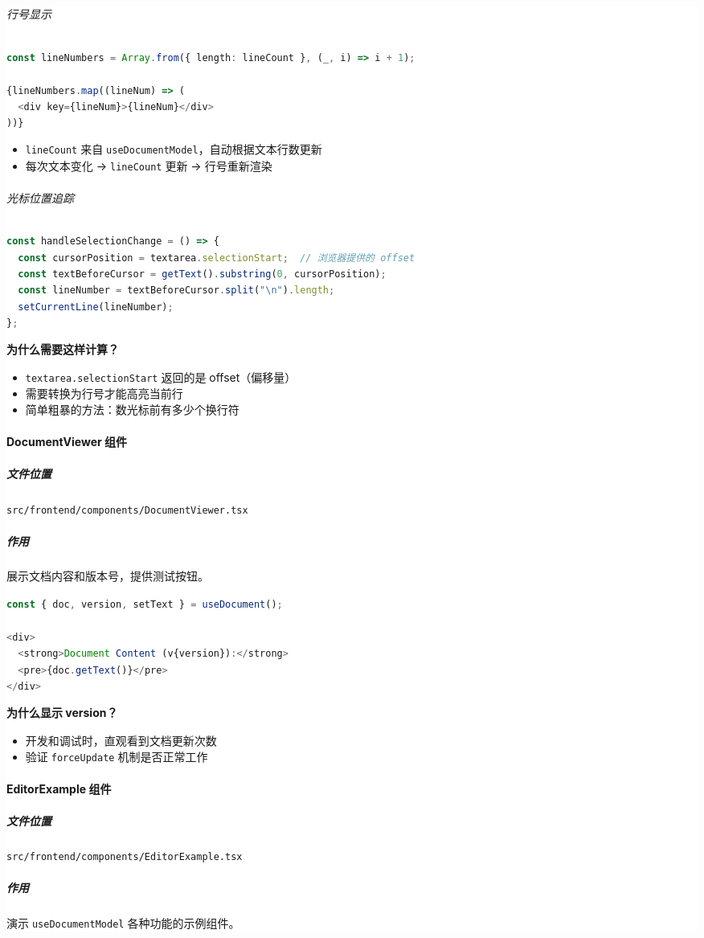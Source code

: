###### 行号显示

```typescript
const lineNumbers = Array.from({ length: lineCount }, (_, i) => i + 1);

{lineNumbers.map((lineNum) => (
  <div key={lineNum}>{lineNum}</div>
))}
```

- `lineCount` 来自 `useDocumentModel`，自动根据文本行数更新
- 每次文本变化 → `lineCount` 更新 → 行号重新渲染

###### 光标位置追踪

```typescript
const handleSelectionChange = () => {
  const cursorPosition = textarea.selectionStart;  // 浏览器提供的 offset
  const textBeforeCursor = getText().substring(0, cursorPosition);
  const lineNumber = textBeforeCursor.split("\n").length;
  setCurrentLine(lineNumber);
};
```

**为什么需要这样计算？**
- `textarea.selectionStart` 返回的是 offset（偏移量）
- 需要转换为行号才能高亮当前行
- 简单粗暴的方法：数光标前有多少个换行符

#### DocumentViewer 组件

##### 文件位置
`src/frontend/components/DocumentViewer.tsx`

##### 作用
展示文档内容和版本号，提供测试按钮。

```typescript
const { doc, version, setText } = useDocument();

<div>
  <strong>Document Content (v{version}):</strong>
  <pre>{doc.getText()}</pre>
</div>
```

**为什么显示 version？**
- 开发和调试时，直观看到文档更新次数
- 验证 `forceUpdate` 机制是否正常工作

#### EditorExample 组件

##### 文件位置
`src/frontend/components/EditorExample.tsx`

##### 作用
演示 `useDocumentModel` 各种功能的示例组件。
